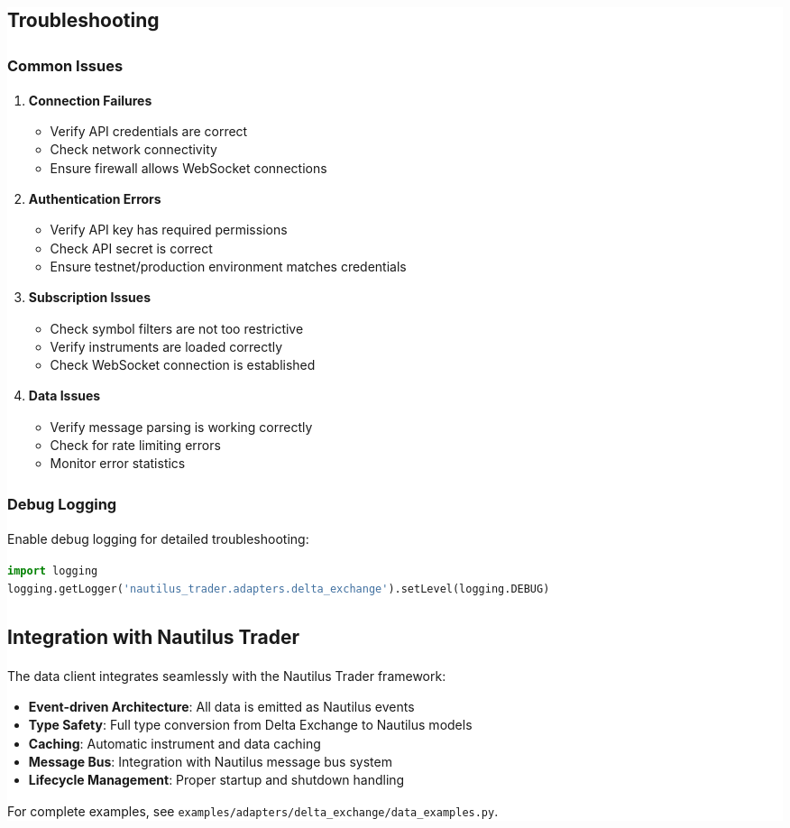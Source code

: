 ## Troubleshooting

### Common Issues

1. **Connection Failures**
   - Verify API credentials are correct
   - Check network connectivity
   - Ensure firewall allows WebSocket connections

2. **Authentication Errors**
   - Verify API key has required permissions
   - Check API secret is correct
   - Ensure testnet/production environment matches credentials

3. **Subscription Issues**
   - Check symbol filters are not too restrictive
   - Verify instruments are loaded correctly
   - Check WebSocket connection is established

4. **Data Issues**
   - Verify message parsing is working correctly
   - Check for rate limiting errors
   - Monitor error statistics

### Debug Logging
Enable debug logging for detailed troubleshooting:
```python
import logging
logging.getLogger('nautilus_trader.adapters.delta_exchange').setLevel(logging.DEBUG)
```

## Integration with Nautilus Trader

The data client integrates seamlessly with the Nautilus Trader framework:

- **Event-driven Architecture**: All data is emitted as Nautilus events
- **Type Safety**: Full type conversion from Delta Exchange to Nautilus models
- **Caching**: Automatic instrument and data caching
- **Message Bus**: Integration with Nautilus message bus system
- **Lifecycle Management**: Proper startup and shutdown handling

For complete examples, see `examples/adapters/delta_exchange/data_examples.py`.
